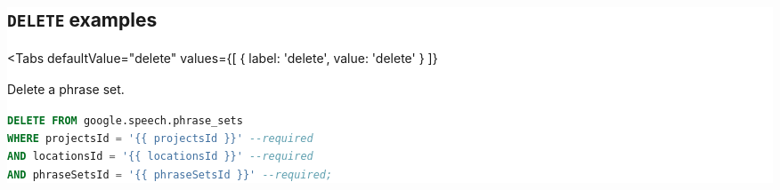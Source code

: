 </TabItem>
</Tabs>


## `DELETE` examples

<Tabs
    defaultValue="delete"
    values={[
        { label: 'delete', value: 'delete' }
    ]}
>
<TabItem value="delete">

Delete a phrase set.

```sql
DELETE FROM google.speech.phrase_sets
WHERE projectsId = '{{ projectsId }}' --required
AND locationsId = '{{ locationsId }}' --required
AND phraseSetsId = '{{ phraseSetsId }}' --required;
```
</TabItem>
</Tabs>
